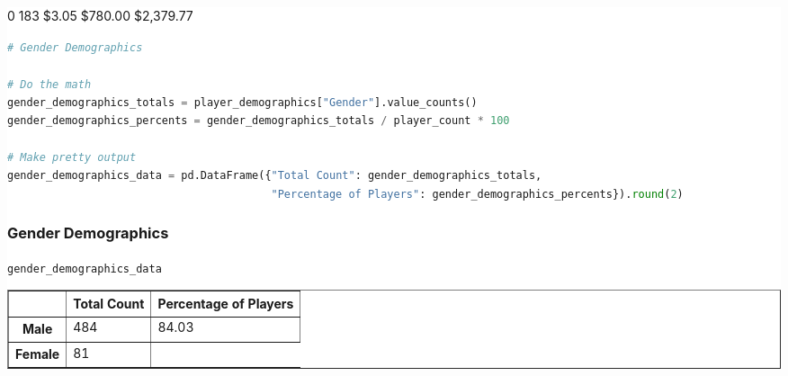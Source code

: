   <tbody>
    <tr>
      <th>0</th>
      <td>183</td>
      <td>$3.05</td>
      <td>$780.00</td>
      <td>$2,379.77</td>
    </tr>
  </tbody>
</table>
</div>




```python
# Gender Demographics

# Do the math
gender_demographics_totals = player_demographics["Gender"].value_counts()
gender_demographics_percents = gender_demographics_totals / player_count * 100

# Make pretty output
gender_demographics_data = pd.DataFrame({"Total Count": gender_demographics_totals,
                                         "Percentage of Players": gender_demographics_percents}).round(2)
```

### Gender Demographics


```python
gender_demographics_data
```




<div>
<style scoped>
    .dataframe tbody tr th:only-of-type {
        vertical-align: middle;
    }

    .dataframe tbody tr th {
        vertical-align: top;
    }

    .dataframe thead th {
        text-align: right;
    }
</style>
<table border="1" class="dataframe">
  <thead>
    <tr style="text-align: right;">
      <th></th>
      <th>Total Count</th>
      <th>Percentage of Players</th>
    </tr>
  </thead>
  <tbody>
    <tr>
      <th>Male</th>
      <td>484</td>
      <td>84.03</td>
    </tr>
    <tr>
      <th>Female</th>
      <td>81</td>